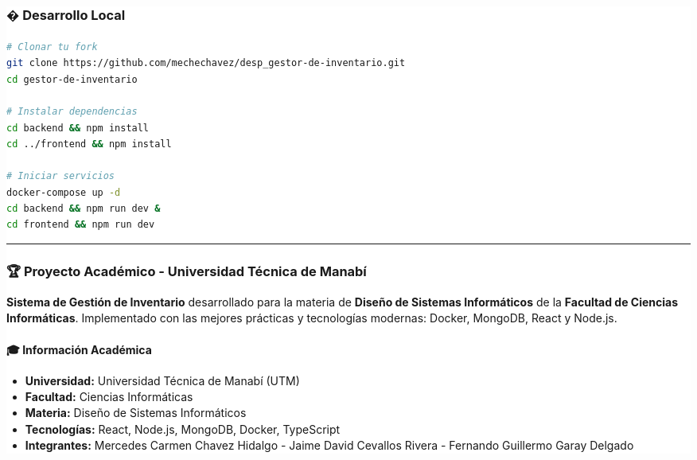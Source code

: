 ### �️ Desarrollo Local

```bash
# Clonar tu fork
git clone https://github.com/mechechavez/desp_gestor-de-inventario.git
cd gestor-de-inventario

# Instalar dependencias
cd backend && npm install
cd ../frontend && npm install

# Iniciar servicios
docker-compose up -d
cd backend && npm run dev &
cd frontend && npm run dev
```

---

### 🏆 Proyecto Académico - Universidad Técnica de Manabí

**Sistema de Gestión de Inventario** desarrollado para la materia de **Diseño de Sistemas Informáticos** de la **Facultad de Ciencias Informáticas**. Implementado con las mejores prácticas y tecnologías modernas: Docker, MongoDB, React y Node.js.

#### 🎓 Información Académica
- **Universidad:** Universidad Técnica de Manabí (UTM)
- **Facultad:** Ciencias Informáticas  
- **Materia:** Diseño de Sistemas Informáticos
- **Tecnologías:** React, Node.js, MongoDB, Docker, TypeScript
- **Integrantes:** Mercedes Carmen Chavez Hidalgo - Jaime David Cevallos Rivera - Fernando Guillermo Garay Delgado
